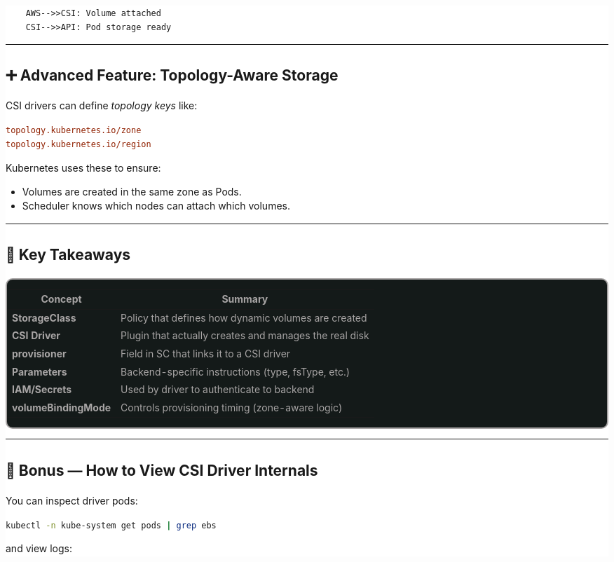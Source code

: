 ```mermaid
    AWS-->>CSI: Volume attached
    CSI-->>API: Pod storage ready
```

</div>

---

## ➕ **Advanced Feature: Topology-Aware Storage**

CSI drivers can define _topology keys_ like:

```ini
topology.kubernetes.io/zone
topology.kubernetes.io/region
```

Kubernetes uses these to ensure:

- Volumes are created in the same zone as Pods.
- Scheduler knows which nodes can attach which volumes.

---

## 🔑 **Key Takeaways**

<div align="center" style="background-color: #141a19ff;color: #a8a5a5ff; border-radius: 10px; border: 2px solid">

| Concept               | Summary                                                |
| --------------------- | ------------------------------------------------------ |
| **StorageClass**      | Policy that defines how dynamic volumes are created    |
| **CSI Driver**        | Plugin that actually creates and manages the real disk |
| **provisioner**       | Field in SC that links it to a CSI driver              |
| **Parameters**        | Backend-specific instructions (type, fsType, etc.)     |
| **IAM/Secrets**       | Used by driver to authenticate to backend              |
| **volumeBindingMode** | Controls provisioning timing (zone-aware logic)        |

</div>

---

## 🎉 **Bonus — How to View CSI Driver Internals**

You can inspect driver pods:

```bash
kubectl -n kube-system get pods | grep ebs
```

and view logs:
